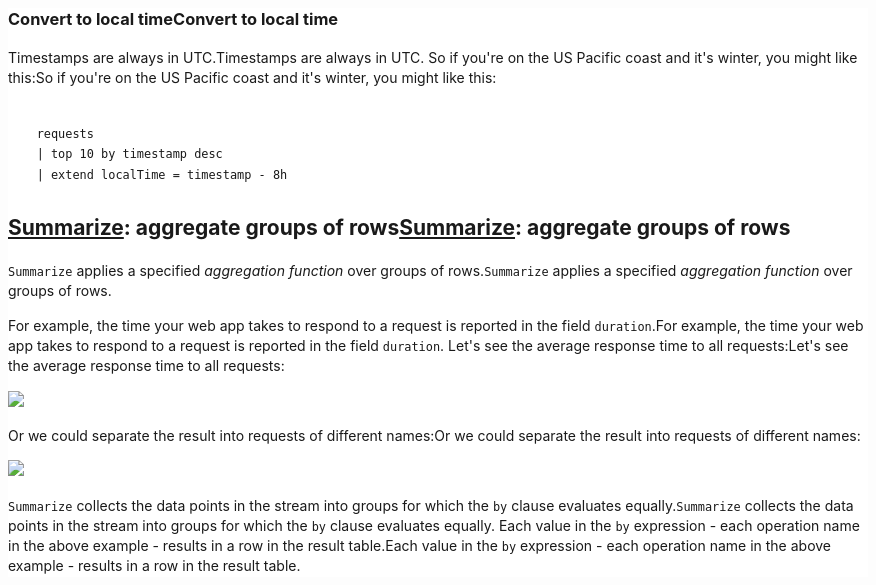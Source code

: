 ### <a name="convert-to-local-time"></a><span data-ttu-id="f1511-177">Convert to local time</span><span class="sxs-lookup"><span data-stu-id="f1511-177">Convert to local time</span></span>

<span data-ttu-id="f1511-178">Timestamps are always in UTC.</span><span class="sxs-lookup"><span data-stu-id="f1511-178">Timestamps are always in UTC.</span></span> <span data-ttu-id="f1511-179">So if you're on the US Pacific coast and it's winter, you might like this:</span><span class="sxs-lookup"><span data-stu-id="f1511-179">So if you're on the US Pacific coast and it's winter, you might like this:</span></span>

```AIQL

    requests
    | top 10 by timestamp desc
    | extend localTime = timestamp - 8h
```


## <a name="summarizeapp-insights-analytics-referencemdsummarize-operator-aggregate-groups-of-rows"></a><span data-ttu-id="f1511-180">[Summarize](app-insights-analytics-reference.md#summarize-operator): aggregate groups of rows</span><span class="sxs-lookup"><span data-stu-id="f1511-180">[Summarize](app-insights-analytics-reference.md#summarize-operator): aggregate groups of rows</span></span>
<span data-ttu-id="f1511-181">`Summarize` applies a specified *aggregation function* over groups of rows.</span><span class="sxs-lookup"><span data-stu-id="f1511-181">`Summarize` applies a specified *aggregation function* over groups of rows.</span></span>

<span data-ttu-id="f1511-182">For example, the time your web app takes to respond to a request is reported in the field `duration`.</span><span class="sxs-lookup"><span data-stu-id="f1511-182">For example, the time your web app takes to respond to a request is reported in the field `duration`.</span></span> <span data-ttu-id="f1511-183">Let's see the average response time to all requests:</span><span class="sxs-lookup"><span data-stu-id="f1511-183">Let's see the average response time to all requests:</span></span>

![](https://docstestmedia1.blob.core.windows.net/azure-media/articles/application-insights/media/app-insights-analytics-tour/410.png)

<span data-ttu-id="f1511-184">Or we could separate the result into requests of different names:</span><span class="sxs-lookup"><span data-stu-id="f1511-184">Or we could separate the result into requests of different names:</span></span>

![](https://docstestmedia1.blob.core.windows.net/azure-media/articles/application-insights/media/app-insights-analytics-tour/420.png)

<span data-ttu-id="f1511-185">`Summarize` collects the data points in the stream into groups for which the `by` clause evaluates equally.</span><span class="sxs-lookup"><span data-stu-id="f1511-185">`Summarize` collects the data points in the stream into groups for which the `by` clause evaluates equally.</span></span> <span data-ttu-id="f1511-186">Each value in the `by` expression - each operation name in the above example - results in a row in the result table.</span><span class="sxs-lookup"><span data-stu-id="f1511-186">Each value in the `by` expression - each operation name in the above example - results in a row in the result table.</span></span>
